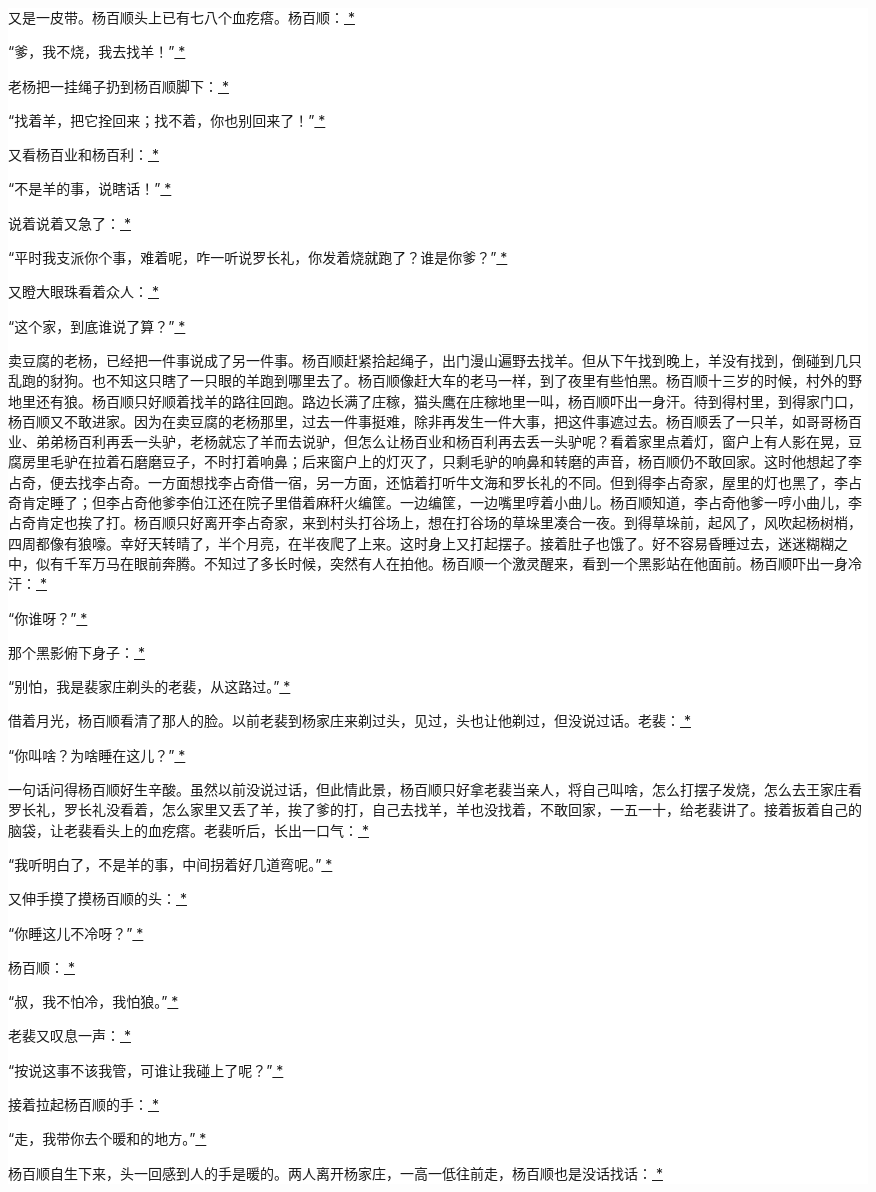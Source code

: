 又是一皮带。杨百顺头上已有七八个血疙瘩。杨百顺：[  *  ](siyuan://blocks/20240128005057-px8ixhi?focus=1)

“爹，我不烧，我去找羊！”[  *  ](siyuan://blocks/20240128005058-tm3uded?focus=1)

老杨把一挂绳子扔到杨百顺脚下：[  *  ](siyuan://blocks/20240128005059-li4t9a0?focus=1)

“找着羊，把它拴回来；找不着，你也别回来了！”[  *  ](siyuan://blocks/20240128005060-74pisad?focus=1)

又看杨百业和杨百利：[  *  ](siyuan://blocks/20240128005061-b00i0oi?focus=1)

“不是羊的事，说瞎话！”[  *  ](siyuan://blocks/20240128005062-1zaw6pm?focus=1)

说着说着又急了：[  *  ](siyuan://blocks/20240128005063-kh5ejnc?focus=1)

“平时我支派你个事，难着呢，咋一听说罗长礼，你发着烧就跑了？谁是你爹？”[  *  ](siyuan://blocks/20240128005064-i756fbm?focus=1)

又瞪大眼珠看着众人：[  *  ](siyuan://blocks/20240128005065-gfxf10n?focus=1)

“这个家，到底谁说了算？”[  *  ](siyuan://blocks/20240128005066-tyocz5c?focus=1)

卖豆腐的老杨，已经把一件事说成了另一件事。杨百顺赶紧拾起绳子，出门漫山遍野去找羊。但从下午找到晚上，羊没有找到，倒碰到几只乱跑的豺狗。也不知这只瞎了一只眼的羊跑到哪里去了。杨百顺像赶大车的老马一样，到了夜里有些怕黑。杨百顺十三岁的时候，村外的野地里还有狼。杨百顺只好顺着找羊的路往回跑。路边长满了庄稼，猫头鹰在庄稼地里一叫，杨百顺吓出一身汗。待到得村里，到得家门口，杨百顺又不敢进家。因为在卖豆腐的老杨那里，过去一件事挺难，除非再发生一件大事，把这件事遮过去。杨百顺丢了一只羊，如哥哥杨百业、弟弟杨百利再丢一头驴，老杨就忘了羊而去说驴，但怎么让杨百业和杨百利再去丢一头驴呢？看着家里点着灯，窗户上有人影在晃，豆腐房里毛驴在拉着石磨磨豆子，不时打着响鼻；后来窗户上的灯灭了，只剩毛驴的响鼻和转磨的声音，杨百顺仍不敢回家。这时他想起了李占奇，便去找李占奇。一方面想找李占奇借一宿，另一方面，还惦着打听牛文海和罗长礼的不同。但到得李占奇家，屋里的灯也黑了，李占奇肯定睡了；但李占奇他爹李伯江还在院子里借着麻秆火编筐。一边编筐，一边嘴里哼着小曲儿。杨百顺知道，李占奇他爹一哼小曲儿，李占奇肯定也挨了打。杨百顺只好离开李占奇家，来到村头打谷场上，想在打谷场的草垛里凑合一夜。到得草垛前，起风了，风吹起杨树梢，四周都像有狼嚎。幸好天转晴了，半个月亮，在半夜爬了上来。这时身上又打起摆子。接着肚子也饿了。好不容易昏睡过去，迷迷糊糊之中，似有千军万马在眼前奔腾。不知过了多长时候，突然有人在拍他。杨百顺一个激灵醒来，看到一个黑影站在他面前。杨百顺吓出一身冷汗：[  *  ](siyuan://blocks/20240128005067-6u44a4i?focus=1)

“你谁呀？”[  *  ](siyuan://blocks/20240128005068-7pedgko?focus=1)

那个黑影俯下身子：[  *  ](siyuan://blocks/20240128005069-49fugf9?focus=1)

“别怕，我是裴家庄剃头的老裴，从这路过。”[  *  ](siyuan://blocks/20240128005070-pzlh9hl?focus=1)

借着月光，杨百顺看清了那人的脸。以前老裴到杨家庄来剃过头，见过，头也让他剃过，但没说过话。老裴：[  *  ](siyuan://blocks/20240128005071-pc0a7az?focus=1)

“你叫啥？为啥睡在这儿？”[  *  ](siyuan://blocks/20240128005072-paw7yg1?focus=1)

一句话问得杨百顺好生辛酸。虽然以前没说过话，但此情此景，杨百顺只好拿老裴当亲人，将自己叫啥，怎么打摆子发烧，怎么去王家庄看罗长礼，罗长礼没看着，怎么家里又丢了羊，挨了爹的打，自己去找羊，羊也没找着，不敢回家，一五一十，给老裴讲了。接着扳着自己的脑袋，让老裴看头上的血疙瘩。老裴听后，长出一口气：[  *  ](siyuan://blocks/20240128005073-g13nbj9?focus=1)

“我听明白了，不是羊的事，中间拐着好几道弯呢。”[  *  ](siyuan://blocks/20240128005074-xk5yg6m?focus=1)

又伸手摸了摸杨百顺的头：[  *  ](siyuan://blocks/20240128005075-4q76rpp?focus=1)

“你睡这儿不冷呀？”[  *  ](siyuan://blocks/20240128005076-d85c47i?focus=1)

杨百顺：[  *  ](siyuan://blocks/20240128005077-cir3htn?focus=1)

“叔，我不怕冷，我怕狼。”[  *  ](siyuan://blocks/20240128005078-ol510z6?focus=1)

老裴又叹息一声：[  *  ](siyuan://blocks/20240128005079-4jc412k?focus=1)

“按说这事不该我管，可谁让我碰上了呢？”[  *  ](siyuan://blocks/20240128005080-v9m3zyk?focus=1)

接着拉起杨百顺的手：[  *  ](siyuan://blocks/20240128005081-h7nvxnp?focus=1)

“走，我带你去个暖和的地方。”[  *  ](siyuan://blocks/20240128005082-5pf4qah?focus=1)

杨百顺自生下来，头一回感到人的手是暖的。两人离开杨家庄，一高一低往前走，杨百顺也是没话找话：[  *  ](siyuan://blocks/20240128005083-3ftew9q?focus=1)
